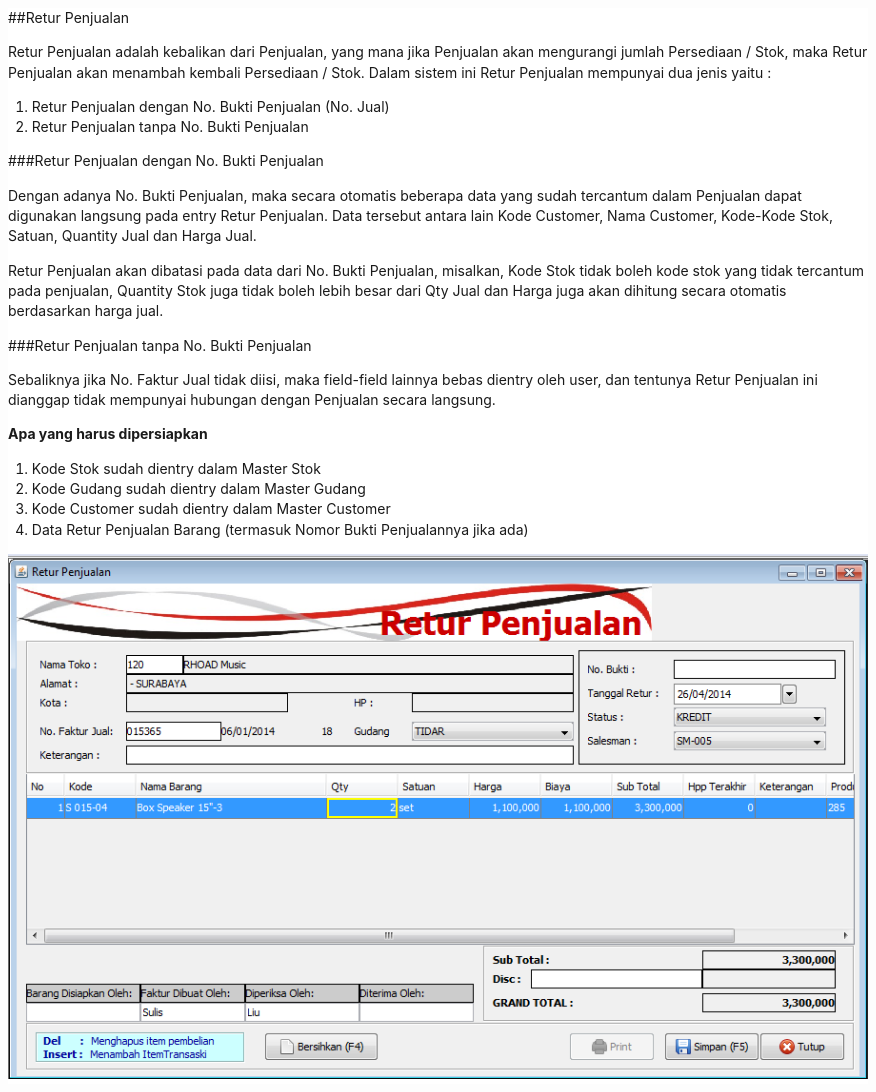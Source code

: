 ##Retur Penjualan

Retur Penjualan adalah kebalikan dari Penjualan, yang mana jika Penjualan akan mengurangi jumlah Persediaan / Stok, maka Retur Penjualan akan
menambah kembali Persediaan / Stok.
Dalam sistem ini Retur Penjualan mempunyai dua jenis yaitu :

1. Retur Penjualan dengan No. Bukti Penjualan (No. Jual)
2. Retur Penjualan tanpa No. Bukti Penjualan

###Retur Penjualan dengan No. Bukti Penjualan

Dengan adanya No. Bukti Penjualan, maka secara otomatis beberapa data yang sudah tercantum dalam Penjualan dapat digunakan langsung pada entry
Retur Penjualan. Data tersebut antara lain Kode Customer, Nama Customer, Kode-Kode Stok, Satuan, Quantity Jual dan Harga Jual.

Retur Penjualan akan dibatasi pada data dari No. Bukti Penjualan, misalkan, Kode Stok tidak boleh kode stok yang tidak tercantum pada penjualan,
Quantity Stok juga tidak boleh lebih besar dari Qty Jual dan Harga juga akan dihitung secara otomatis berdasarkan harga jual.

###Retur Penjualan tanpa No. Bukti Penjualan

Sebaliknya jika No. Faktur Jual tidak diisi, maka field-field lainnya bebas dientry oleh user, dan tentunya Retur Penjualan ini dianggap tidak mempunyai
hubungan dengan Penjualan secara langsung.

**Apa yang harus dipersiapkan**

1. Kode Stok sudah dientry dalam Master Stok
2. Kode Gudang sudah dientry dalam Master Gudang
3. Kode Customer sudah dientry dalam Master Customer
4. Data Retur Penjualan Barang (termasuk Nomor Bukti Penjualannya jika ada)

![Retur Penjualan Dengan No. Bukti Jual](resources/Penjualan-Retur-With-No-Bukti.png)
